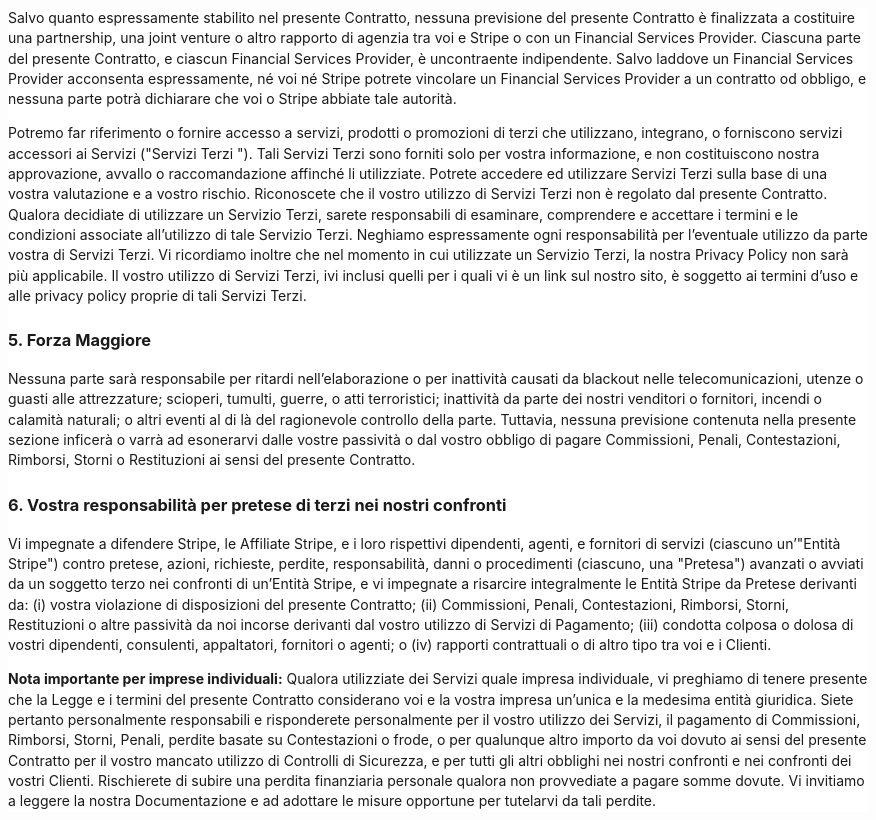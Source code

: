 Salvo quanto espressamente stabilito nel presente Contratto, nessuna previsione del presente Contratto è finalizzata a costituire una partnership, una joint venture o altro rapporto di agenzia tra voi e Stripe o con un Financial Services Provider. Ciascuna parte del presente Contratto, e ciascun Financial Services Provider, è uncontraente indipendente. Salvo laddove un Financial Services Provider acconsenta espressamente, né voi né Stripe potrete vincolare un Financial Services Provider a un contratto od obbligo, e nessuna parte potrà dichiarare che voi o Stripe abbiate tale autorità.

Potremo far riferimento o fornire accesso a servizi, prodotti o promozioni di terzi che utilizzano, integrano, o forniscono servizi accessori ai Servizi ("Servizi Terzi "). Tali Servizi Terzi sono forniti solo per vostra informazione, e non costituiscono nostra approvazione, avvallo o raccomandazione affinché li utilizziate. Potrete accedere ed utilizzare Servizi Terzi sulla base di una vostra valutazione e a vostro rischio. Riconoscete che il vostro utilizzo di Servizi Terzi non è regolato dal presente Contratto. Qualora decidiate di utilizzare un Servizio Terzi, sarete responsabili di esaminare, comprendere e accettare i termini e le condizioni associate all’utilizzo di tale Servizio Terzi. Neghiamo espressamente ogni responsabilità per l’eventuale utilizzo da parte vostra di Servizi Terzi. Vi ricordiamo inoltre che nel momento in cui utilizzate un Servizio Terzi, la nostra Privacy Policy non sarà più applicabile. Il vostro utilizzo di Servizi Terzi, ivi inclusi quelli per i quali vi è un link sul nostro sito, è soggetto ai termini d’uso e alle privacy policy proprie di tali Servizi Terzi.

### 5. Forza Maggiore

Nessuna parte sarà responsabile per ritardi nell’elaborazione o per inattività causati da blackout nelle telecomunicazioni, utenze o guasti alle attrezzature; scioperi, tumulti, guerre, o atti terroristici; inattività da parte dei nostri venditori o fornitori, incendi o calamità naturali; o altri eventi al di là del ragionevole controllo della parte. Tuttavia, nessuna previsione contenuta nella presente sezione inficerà o varrà ad esonerarvi dalle vostre passività o dal vostro obbligo di pagare Commissioni, Penali, Contestazioni, Rimborsi, Storni o Restituzioni ai sensi del presente Contratto.

### 6. Vostra responsabilità per pretese di terzi nei nostri confronti

Vi impegnate a difendere Stripe, le Affiliate Stripe, e i loro rispettivi dipendenti, agenti, e fornitori di servizi (ciascuno un’"Entità Stripe") contro pretese, azioni, richieste, perdite, responsabilità, danni o procedimenti (ciascuno, una "Pretesa") avanzati o avviati da un soggetto terzo nei confronti di un’Entità Stripe, e vi impegnate a risarcire integralmente le Entità Stripe da Pretese derivanti da: (i) vostra violazione di disposizioni del presente Contratto; (ii) Commissioni, Penali, Contestazioni, Rimborsi, Storni, Restituzioni o altre passività da noi incorse derivanti dal vostro utilizzo di Servizi di Pagamento; (iii) condotta colposa o dolosa di vostri dipendenti, consulenti, appaltatori, fornitori o agenti; o (iv) rapporti contrattuali o di altro tipo tra voi e i Clienti.

**Nota importante per imprese individuali:** Qualora utilizziate dei Servizi quale impresa individuale, vi preghiamo di tenere presente che la Legge e i termini del presente Contratto considerano voi e la vostra impresa un’unica e la medesima entità giuridica. Siete pertanto personalmente responsabili e risponderete personalmente per il vostro utilizzo dei Servizi, il pagamento di Commissioni, Rimborsi, Storni, Penali, perdite basate su Contestazioni o frode, o per qualunque altro importo da voi dovuto ai sensi del presente Contratto per il vostro mancato utilizzo di Controlli di Sicurezza, e per tutti gli altri obblighi nei nostri confronti e nei confronti dei vostri Clienti. Rischierete di subire una perdita finanziaria personale qualora non provvediate a pagare somme dovute. Vi invitiamo a leggere la nostra Documentazione e ad adottare le misure opportune per tutelarvi da tali perdite.
